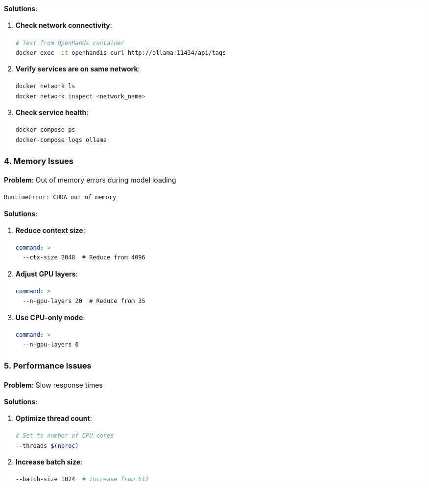 **Solutions**:
1. **Check network connectivity**:
   ```bash
   # Test from OpenHands container
   docker exec -it openhandis curl http://ollama:11434/api/tags
   ```

2. **Verify services are on same network**:
   ```bash
   docker network ls
   docker network inspect <network_name>
   ```

3. **Check service health**:
   ```bash
   docker-compose ps
   docker-compose logs ollama
   ```

### 4. Memory Issues

**Problem**: Out of memory errors during model loading
```
RuntimeError: CUDA out of memory
```

**Solutions**:
1. **Reduce context size**:
   ```yaml
   command: >
     --ctx-size 2048  # Reduce from 4096
   ```

2. **Adjust GPU layers**:
   ```yaml
   command: >
     --n-gpu-layers 20  # Reduce from 35
   ```

3. **Use CPU-only mode**:
   ```yaml
   command: >
     --n-gpu-layers 0
   ```

### 5. Performance Issues

**Problem**: Slow response times

**Solutions**:
1. **Optimize thread count**:
   ```bash
   # Set to number of CPU cores
   --threads $(nproc)
   ```

2. **Increase batch size**:
   ```bash
   --batch-size 1024  # Increase from 512
   ```
